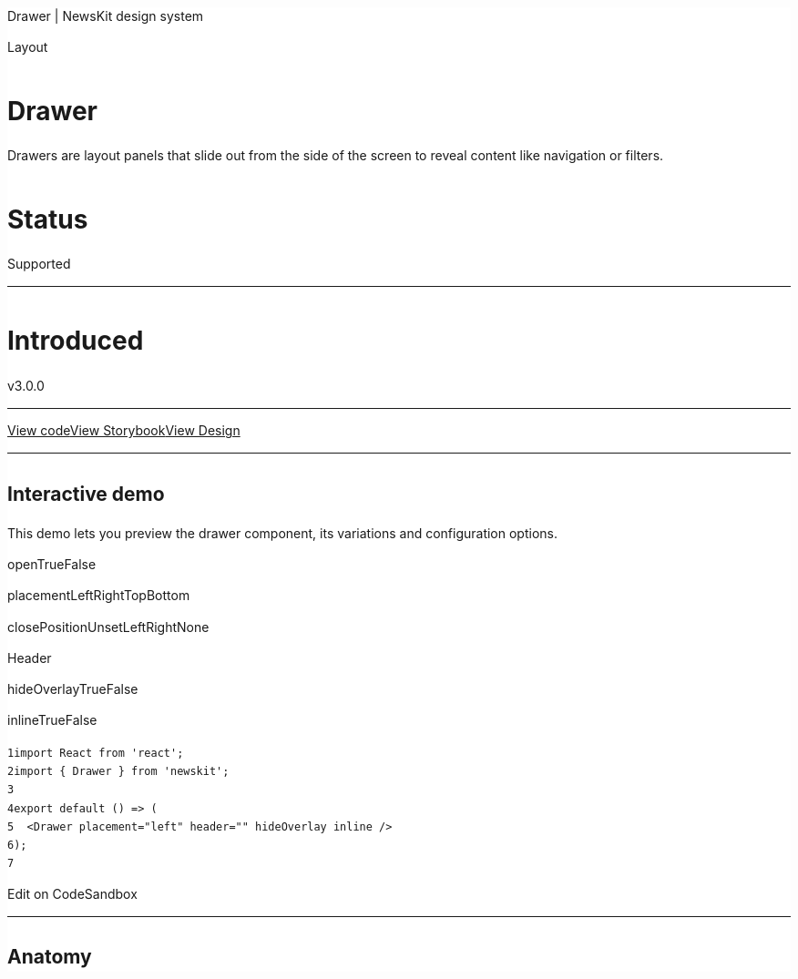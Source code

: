 Drawer | NewsKit design system

Layout

Drawer
======

Drawers are layout panels that slide out from the side of the screen to reveal content like navigation or filters.

Status
======

Supported

* * *

Introduced
==========

v3.0.0

* * *

[View code](https://github.com/newscorp-ghfb/newskit/tree/develop/src/drawer)[View Storybook](https://storybook.newskit.co.uk/?path=/docs/components-drawer--story-drawer-default)[View Design](https://www.figma.com/file/VYOAzpSq02PoR7cci6SJlE/?node-id=324%3A2)

* * *

Interactive demo
----------------

This demo lets you preview the drawer component, its variations and configuration options.

openTrueFalse

placementLeftRightTopBottom

closePositionUnsetLeftRightNone

Header

hideOverlayTrueFalse

inlineTrueFalse

    1import React from 'react';
    2import { Drawer } from 'newskit';
    3
    4export default () => (
    5  <Drawer placement="left" header="" hideOverlay inline />
    6);
    7
    

Edit on CodeSandbox

* * *

Anatomy
-------
